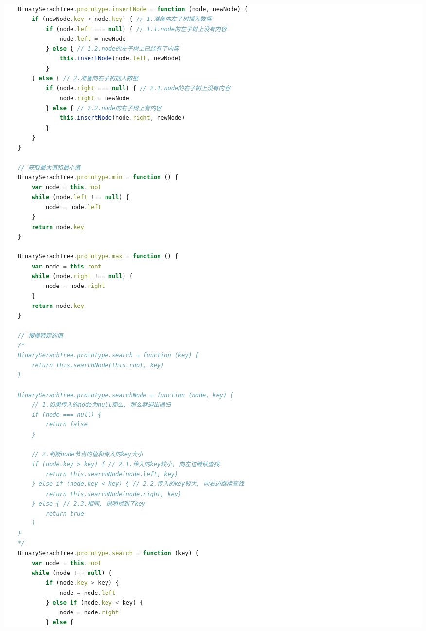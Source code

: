   ```js
      BinarySerachTree.prototype.insertNode = function (node, newNode) {
          if (newNode.key < node.key) { // 1.准备向左子树插入数据
              if (node.left === null) { // 1.1.node的左子树上没有内容
                  node.left = newNode
              } else { // 1.2.node的左子树上已经有了内容
                  this.insertNode(node.left, newNode)
              }
          } else { // 2.准备向右子树插入数据
              if (node.right === null) { // 2.1.node的右子树上没有内容
                  node.right = newNode
              } else { // 2.2.node的右子树上有内容
                  this.insertNode(node.right, newNode)
              }
          }
      }
  
      // 获取最大值和最小值
      BinarySerachTree.prototype.min = function () {
          var node = this.root
          while (node.left !== null) {
              node = node.left
          }
          return node.key
      }
  
      BinarySerachTree.prototype.max = function () {
          var node = this.root
          while (node.right !== null) {
              node = node.right
          }
          return node.key
      }
  
      // 搜搜特定的值
      /*
      BinarySerachTree.prototype.search = function (key) {
          return this.searchNode(this.root, key)
      }
  
      BinarySerachTree.prototype.searchNode = function (node, key) {
          // 1.如果传入的node为null那么, 那么就退出递归
          if (node === null) {
              return false
          }
  
          // 2.判断node节点的值和传入的key大小
          if (node.key > key) { // 2.1.传入的key较小, 向左边继续查找
              return this.searchNode(node.left, key)
          } else if (node.key < key) { // 2.2.传入的key较大, 向右边继续查找
              return this.searchNode(node.right, key)
          } else { // 2.3.相同, 说明找到了key
              return true
          }
      }
      */
      BinarySerachTree.prototype.search = function (key) {
          var node = this.root
          while (node !== null) {
              if (node.key > key) {
                  node = node.left
              } else if (node.key < key) {
                  node = node.right
              } else {
  ```